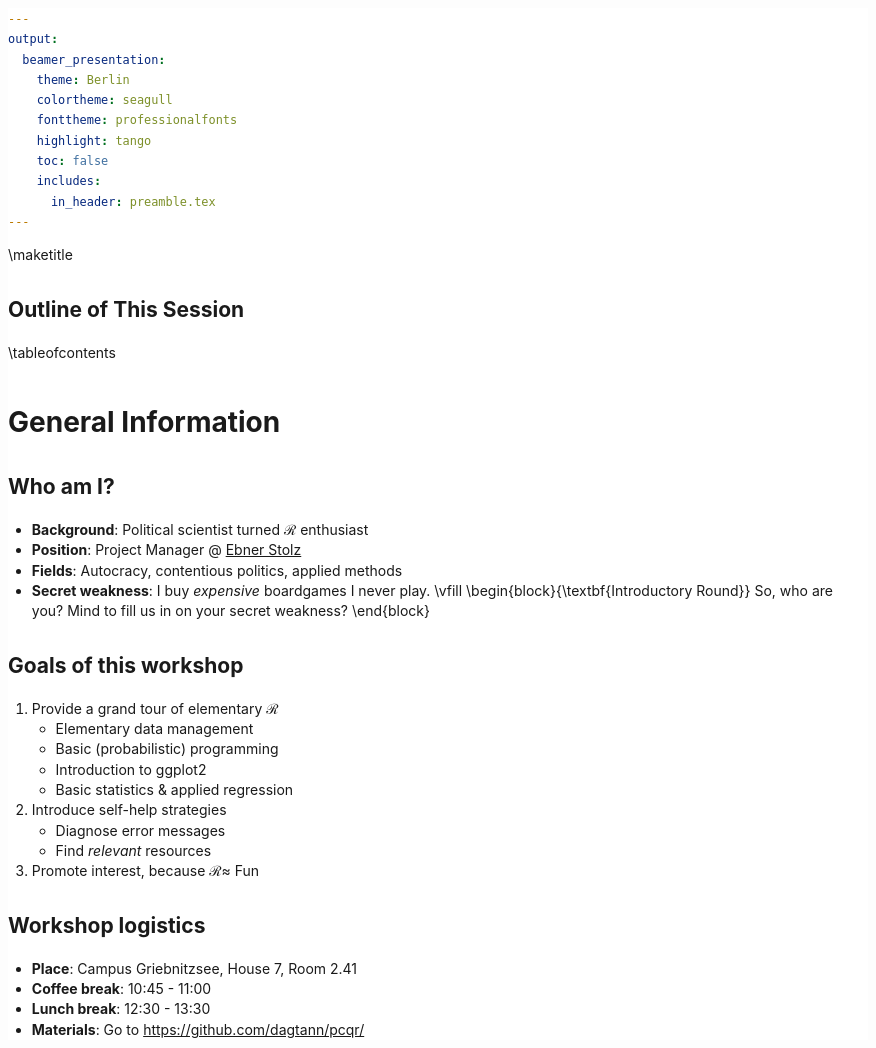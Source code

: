 ```yaml
---
output:
  beamer_presentation:
    theme: Berlin
    colortheme: seagull
    fonttheme: professionalfonts
    highlight: tango
    toc: false
    includes:
      in_header: preamble.tex
---
```



\maketitle

## Outline of This Session
\tableofcontents

# General Information

## Who am I?

- **Background**: Political scientist turned $\mathcal{R}$ enthusiast
- **Position**: Project Manager @ [Ebner Stolz](https://www.ebnerstolz.de)
- **Fields**: Autocracy, contentious politics, applied methods
- **Secret weakness**: I buy *expensive* boardgames I never play.
\vfill
\begin{block}{\textbf{Introductory Round}}
  So, who are you? Mind to fill us in on your secret weakness?
\end{block}

## Goals of this workshop

1. Provide a grand tour of elementary $\mathcal{R}$
    - Elementary data management
    - Basic (probabilistic) programming
    - Introduction to ggplot2
    - Basic statistics & applied regression
2. Introduce self-help strategies
    - Diagnose error messages
    - Find *relevant* resources
3. Promote interest, because $\mathcal{R} \approx$ Fun

## Workshop logistics

- **Place**: Campus Griebnitzsee, House 7, Room 2.41
- **Coffee break**: 10:45 - 11:00
- **Lunch break**: 12:30 - 13:30
- **Materials**: Go to https://github.com/dagtann/pcqr/

